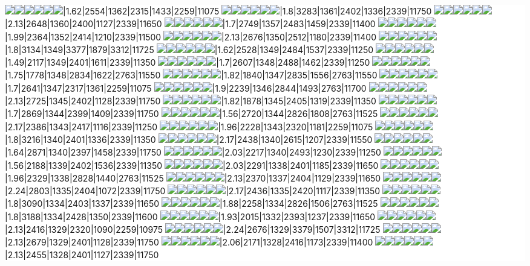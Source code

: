 ![](/item/6672.png)![](/item/3033.png)![](/item/6676.png)![](/item/1001.png)![](/item/1053.png)![](/item/1037.png)|1.62|2554|1362|2315|1433|2259|11075
![](/item/3142.png)![](/item/3033.png)![](/item/6693.png)![](/item/1053.png)![](/item/1055.png)![](/item/1038.png)|1.8|3283|1361|2402|1336|2339|11750
![](/item/6672.png)![](/item/3142.png)![](/item/3004.png)![](/item/1053.png)![](/item/1055.png)![](/item/1038.png)|2.13|2648|1360|2400|1127|2339|11650
![](/item/3095.png)![](/item/3142.png)![](/item/3072.png)![](/item/1055.png)![](/item/1038.png)![](/item/1036.png)|1.7|2749|1357|2483|1459|2339|11400
![](/item/3153.png)![](/item/3087.png)![](/item/3142.png)![](/item/1055.png)![](/item/1038.png)![](/item/1036.png)|1.99|2364|1352|2414|1210|2339|11500
![](/item/6672.png)![](/item/3142.png)![](/item/3072.png)![](/item/1055.png)![](/item/1038.png)![](/item/1036.png)|2.13|2676|1350|2512|1180|2339|11400
![](/item/3142.png)![](/item/3033.png)![](/item/6673.png)![](/item/1055.png)![](/item/1038.png)![](/item/1037.png)|1.8|3134|1349|3377|1879|3312|11725
![](/item/6672.png)![](/item/3072.png)![](/item/3033.png)![](/item/1001.png)![](/item/1055.png)![](/item/1038.png)|1.62|2528|1349|2484|1537|2339|11250
![](/item/3153.png)![](/item/6672.png)![](/item/6676.png)![](/item/1001.png)![](/item/1055.png)![](/item/1038.png)|1.49|2117|1349|2401|1611|2339|11350
![](/item/3095.png)![](/item/3072.png)![](/item/3033.png)![](/item/1001.png)![](/item/1055.png)![](/item/1038.png)|1.7|2607|1348|2488|1462|2339|11250
![](/item/3153.png)![](/item/6672.png)![](/item/3091.png)![](/item/1001.png)![](/item/1055.png)![](/item/1038.png)|1.75|1778|1348|2834|1622|2763|11550
![](/item/3153.png)![](/item/3095.png)![](/item/3091.png)![](/item/1001.png)![](/item/1055.png)![](/item/1038.png)|1.82|1840|1347|2835|1556|2763|11550
![](/item/3095.png)![](/item/3033.png)![](/item/6676.png)![](/item/1001.png)![](/item/1053.png)![](/item/1037.png)|1.7|2641|1347|2317|1361|2259|11075
![](/item/3153.png)![](/item/3142.png)![](/item/3091.png)![](/item/1055.png)![](/item/1038.png)![](/item/1036.png)|1.9|2239|1346|2844|1493|2763|11700
![](/item/6672.png)![](/item/3142.png)![](/item/6696.png)![](/item/1053.png)![](/item/1055.png)![](/item/1038.png)|2.13|2725|1345|2402|1128|2339|11750
![](/item/3153.png)![](/item/6672.png)![](/item/3087.png)![](/item/1001.png)![](/item/1055.png)![](/item/1038.png)|1.82|1878|1345|2405|1319|2339|11350
![](/item/3142.png)![](/item/3033.png)![](/item/3094.png)![](/item/1053.png)![](/item/1055.png)![](/item/1038.png)|1.7|2869|1344|2399|1409|2339|11750
![](/item/3142.png)![](/item/3033.png)![](/item/3091.png)![](/item/1053.png)![](/item/1055.png)![](/item/1037.png)|1.56|2720|1344|2826|1808|2763|11525
![](/item/3153.png)![](/item/3033.png)![](/item/3004.png)![](/item/1001.png)![](/item/1055.png)![](/item/1038.png)|2.17|2386|1343|2417|1116|2339|11250
![](/item/6672.png)![](/item/3087.png)![](/item/3033.png)![](/item/1001.png)![](/item/1053.png)![](/item/1037.png)|1.96|2228|1343|2320|1181|2259|11075
![](/item/3142.png)![](/item/3033.png)![](/item/6695.png)![](/item/1053.png)![](/item/1055.png)![](/item/1038.png)|1.8|3216|1340|2401|1336|2339|11350
![](/item/3153.png)![](/item/3033.png)![](/item/3072.png)![](/item/1001.png)![](/item/1055.png)![](/item/1038.png)|2.17|2438|1340|2615|1207|2339|11550
![](/item/3087.png)![](/item/3142.png)![](/item/6676.png)![](/item/1053.png)![](/item/1055.png)![](/item/1038.png)|1.64|2871|1340|2397|1458|2339|11750
![](/item/3095.png)![](/item/3072.png)![](/item/6672.png)![](/item/1001.png)![](/item/1055.png)![](/item/1038.png)|2.03|2217|1340|2493|1230|2339|11250
![](/item/3153.png)![](/item/3095.png)![](/item/6676.png)![](/item/1001.png)![](/item/1055.png)![](/item/1038.png)|1.56|2188|1339|2402|1536|2339|11350
![](/item/6672.png)![](/item/3033.png)![](/item/3094.png)![](/item/1053.png)![](/item/1055.png)![](/item/1038.png)|2.03|2291|1338|2401|1185|2339|11650
![](/item/3095.png)![](/item/3142.png)![](/item/3091.png)![](/item/1053.png)![](/item/1055.png)![](/item/1037.png)|1.96|2329|1338|2828|1440|2763|11525
![](/item/3095.png)![](/item/3094.png)![](/item/3033.png)![](/item/1053.png)![](/item/1055.png)![](/item/1038.png)|2.13|2370|1337|2404|1129|2339|11650
![](/item/3095.png)![](/item/3142.png)![](/item/6696.png)![](/item/1053.png)![](/item/1055.png)![](/item/1038.png)|2.24|2803|1335|2404|1072|2339|11750
![](/item/3153.png)![](/item/3033.png)![](/item/6696.png)![](/item/1001.png)![](/item/1055.png)![](/item/1038.png)|2.17|2436|1335|2420|1117|2339|11350
![](/item/3142.png)![](/item/3033.png)![](/item/3508.png)![](/item/1053.png)![](/item/1055.png)![](/item/1038.png)|1.8|3090|1334|2403|1337|2339|11650
![](/item/6672.png)![](/item/3142.png)![](/item/3091.png)![](/item/1053.png)![](/item/1055.png)![](/item/1037.png)|1.88|2258|1334|2826|1506|2763|11525
![](/item/3142.png)![](/item/3033.png)![](/item/3074.png)![](/item/1055.png)![](/item/1038.png)![](/item/1036.png)|1.8|3188|1334|2428|1350|2339|11600
![](/item/3095.png)![](/item/3094.png)![](/item/6672.png)![](/item/1053.png)![](/item/1055.png)![](/item/1038.png)|1.93|2015|1332|2393|1237|2339|11650
![](/item/6672.png)![](/item/3033.png)![](/item/3004.png)![](/item/1001.png)![](/item/1053.png)![](/item/1037.png)|2.13|2416|1329|2320|1090|2259|10975
![](/item/3095.png)![](/item/3142.png)![](/item/6673.png)![](/item/1055.png)![](/item/1038.png)![](/item/1037.png)|2.24|2676|1329|3379|1507|3312|11725
![](/item/6672.png)![](/item/3142.png)![](/item/6693.png)![](/item/1053.png)![](/item/1055.png)![](/item/1038.png)|2.13|2679|1329|2401|1128|2339|11750
![](/item/3153.png)![](/item/3033.png)![](/item/3094.png)![](/item/1055.png)![](/item/1038.png)![](/item/1036.png)|2.06|2171|1328|2416|1173|2339|11400
![](/item/3095.png)![](/item/3142.png)![](/item/3094.png)![](/item/1053.png)![](/item/1055.png)![](/item/1038.png)|2.13|2455|1328|2401|1127|2339|11750
